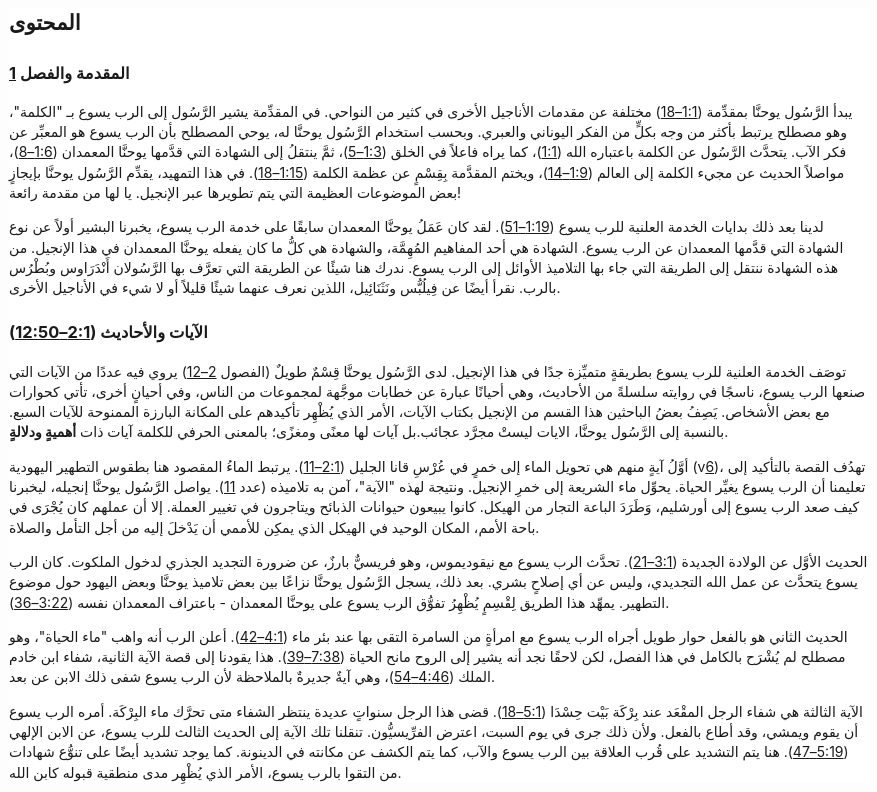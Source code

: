 المحتوى
-------

### المقدمة والفصل [1](https://ref.ly/John1:1-John1:51)

يبدأ الرَّسُول يوحنَّا بمقدِّمة ([1:1–18](https://ref.ly/John1:1-John1:18)) مختلفة عن مقدمات الأناجيل الأخرى في كثير من النواحي. في المقدِّمة يشير الرَّسُول إلى الرب يسوع بـ "الكلمة"، وهو مصطلح يرتبط بأكثر من وجه بكلٍّ من الفكر اليوناني والعبري. وبحسب استخدام الرَّسُول يوحنَّا له، يوحي المصطلح بأن الرب يسوع هو المعبِّر عن فكر الآب. يتحدَّث الرَّسُول عن الكلمة باعتباره الله ([1:1](https://ref.ly/John1:1))، كما يراه فاعلاً في الخلق ([1:3–5](https://ref.ly/John1:3-John1:5))، ثمَّ ينتقلُ إلى الشهادة التي قدَّمها يوحنَّا المعمدان ([1:6–8](https://ref.ly/John1:6-John1:8))، مواصلاً الحديث عن مجيء الكلمة إلى العالم ([1:9–14](https://ref.ly/John1:9-John1:14))، ويختم المقدَّمة بِقِسْمٍ عن عظمة الكلمة ([1:15–18](https://ref.ly/John1:15-John1:18)). في هذا التمهيد، يقدِّم الرَّسُول يوحنَّا بإيجازٍ بعض الموضوعات العظيمة التي يتم تطويرها عبر الإنجيل. يا لها من مقدمة رائعة!

لدينا بعد ذلك بدايات الخدمة العلنية للرب يسوع ([1:19–51](https://ref.ly/John1:19-John1:51)). لقد كان عَمَلُ يوحنَّا المعمدان سابقًا على خدمة الرب يسوع، يخبرنا البشير أولاً عن نوع الشهادة التي قدَّمها المعمدان عن الرب يسوع. الشهادة هي أحد المفاهيم المُهِمَّة، والشهادة هي كلُّ ما كان يفعله يوحنَّا المعمدان في هذا الإنجيل. من هذه الشهادة ننتقل إلى الطريقة التي جاء بها التلاميذ الأوائل إلى الرب يسوع. ندرك هنا شيئًا عن الطريقة التي تعرَّف بها الرَّسُولان أَنْدَرَاوس وبُطْرُس بالرب. نقرأ أيضًا عن فِيلُبُّس ونَثَنَائِيل، اللذين نعرف عنهما شيئًا قليلاً أو لا شيء في الأناجيل الأخرى.

### الآيات والأحاديث ([2:1–12:50](https://ref.ly/John2:1-John12:50))

توصَف الخدمة العلنية للرب يسوع بطريقةٍ متميِّزة جدًا في هذا الإنجيل. لدى الرَّسُول يوحنَّا قِسْمٌ طويلٌ (الفصول [2–12](https://ref.ly/John2:1-John12:50)) يروي فيه عددًا من الآيات التي صنعها الرب يسوع، ناسجًا في روايته سلسلةً من الأحاديث، وهي أحيانًا عبارة عن خطابات موجَّهة لمجموعات من الناس، وفي أحيانٍ أخرى، تأتي كحوارات مع بعض الأشخاص. يَصِفُ بعضُ الباحثين هذا القسم من الإنجيل بكتاب الآيات، الأمر الذي يُظْهِر تأكيدهم على المكانة البارزة الممنوحة للآيات السبع. بالنسبة إلى الرَّسُول يوحنَّا، الايات ليستْ مجرَّد عجائب.بل آيات لها معنًى ومغزًى؛ بالمعنى الحرفي للكلمة آيات ذات **أهميةٍ ودلالةٍ**.

أوَّلُ آيةٍ منهم هي تحويل الماء إلى خمرٍ في عُرْسِ قانا الجليل ([2:1–11](https://ref.ly/John2:1-John2:11)). يرتبط الماءُ المقصود هنا بطقوس التطهير اليهودية (v[6](https://ref.ly/John2:6))، تهدُف القصة بالتأكيد إلى تعليمنا أن الرب يسوع يغيِّر الحياة. يحوِّل ماء الشريعة إلى خمرِ الإنجيل. ونتيجة لهذه "الآية"، آمن به تلاميذه (عدد [11](https://ref.ly/John2:11)). يواصل الرَّسُول يوحنَّا إنجيله، ليخبرنا كيف صعد الرب يسوع إلى أورشليم، وَطَرَدَ الباعة التجار من الهيكل. كانوا يبيعون حيوانات الذبائح ويتاجرون في تغيير العملة. إلا أن عملهم كان يُجْرَى في باحة الأمم، المكان الوحيد في الهيكل الذي يمكِن للأممي أن يَدْخلَ إليه من أجل التأمل والصلاة.

الحديث الأوَّل عن الولادة الجديدة ([3:1–21](https://ref.ly/John3:1-John3:21)). تحدَّث الرب يسوع مع نيقوديموس، وهو فريسيٌّ بارزٌ، عن ضرورة التجديد الجذري لدخول الملكوت. كان الرب يسوع يتحدَّث عن عمل الله التجديدي، وليس عن أي إصلاحٍ بشري. بعد ذلك، يسجل الرَّسُول يوحنَّا نزاعًا بين بعض تلاميذ يوحنَّا وبعض اليهود حول موضوع التطهير. يمهِّد هذا الطريق لِقْسِمٍ يُظْهِرُ تفوُّق الرب يسوع على يوحنَّا المعمدان \- باعتراف المعمدان نفسه ([3:22–36](https://ref.ly/John3:22-John3:36)).

الحديث الثاني هو بالفعل حوار طويل أجراه الرب يسوع مع امرأةٍ من السامرة التقى بها عند بئر ماء ([4:1–42](https://ref.ly/John4:1-John4:42)). أعلن الرب أنه واهب "ماء الحياة"، وهو مصطلح لم يُشْرَح بالكامل في هذا الفصل، لكن لاحقًا نجد أنه يشير إلى الروح مانح الحياة ([7:38–39](https://ref.ly/John7:38-John7:39)). هذا يقودنا إلى قصة الآية الثانية، شفاء ابن خادم الملك ([4:46–54](https://ref.ly/John4:46-John4:54))، وهي آيةٌ جديرةٌ بالملاحظة لأن الرب يسوع شفى ذلك الابن عن بعد.

الآية الثالثة هي شفاء الرجل المقْعَد عند بِرْكَة بَيْت حِسْدَا ([5:1–18](https://ref.ly/John5:1-John5:18)). قضى هذا الرجل سنواتٍ عديدة ينتظر الشفاء متى تحرَّك ماء البِرْكَة. أمره الرب يسوع أن يقوم ويمشي، وقد أطاع بالفعل. ولأن ذلك جرى في يوم السبت، اعترض الفرِّيسيُّون. تنقلنا تلك الآية إلى الحديث الثالث للرب يسوع، عن الابن الإلهي ([5:19–47](https://ref.ly/John5:19-John5:47)). هنا يتم التشديد على قُرب العلاقة بين الرب يسوع والآب، كما يتم الكشف عن مكانته في الدينونة. كما يوجد تشديد أيضًا على تنوُّع شهادات من التقوا بالرب يسوع، الأمر الذي يُظْهِر مدى منطقية قبوله كابن الله.
